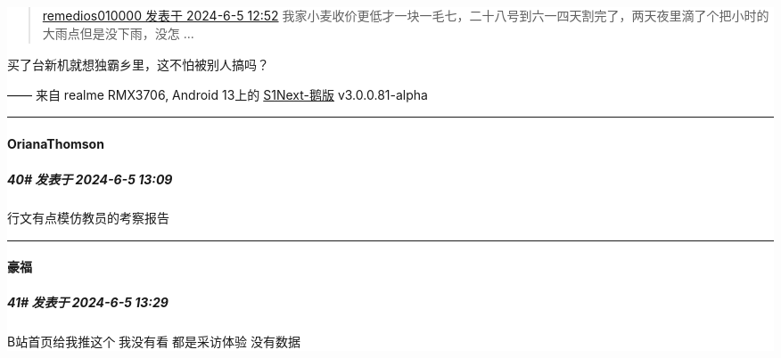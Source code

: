 <blockquote><a href="httphttps://bbs.saraba1st.com/2b/forum.php?mod=redirect&amp;goto=findpost&amp;pid=65119860&amp;ptid=2186233" target="_blank">remedios010000 发表于 2024-6-5 12:52</a>
我家小麦收价更低才一块一毛七，二十八号到六一四天割完了，两天夜里滴了个把小时的大雨点但是没下雨，没怎 ...</blockquote>
买了台新机就想独霸乡里，这不怕被别人搞吗？

—— 来自 realme RMX3706, Android 13上的 [S1Next-鹅版](https://github.com/ykrank/S1-Next/releases) v3.0.0.81-alpha

*****

####  OrianaThomson  
##### 40#       发表于 2024-6-5 13:09

行文有点模仿教员的考察报告


*****

####  豪福  
##### 41#       发表于 2024-6-5 13:29

B站首页给我推这个 我没有看 都是采访体验 没有数据 

